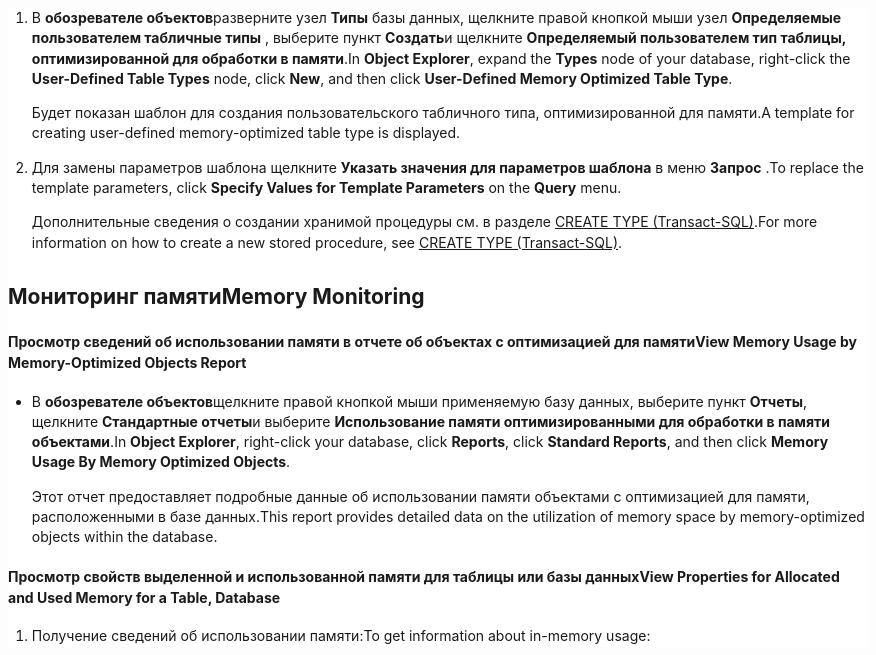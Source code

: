 1.  <span data-ttu-id="77577-132">В **обозревателе объектов**разверните узел **Типы** базы данных, щелкните правой кнопкой мыши узел **Определяемые пользователем табличные типы** , выберите пункт **Создать**и щелкните **Определяемый пользователем тип таблицы, оптимизированной для обработки в памяти**.</span><span class="sxs-lookup"><span data-stu-id="77577-132">In **Object Explorer**, expand the **Types** node of your database, right-click the **User-Defined Table Types** node, click **New**, and then click **User-Defined Memory Optimized Table Type**.</span></span>  
  
     <span data-ttu-id="77577-133">Будет показан шаблон для создания пользовательского табличного типа, оптимизированной для памяти.</span><span class="sxs-lookup"><span data-stu-id="77577-133">A template for creating user-defined memory-optimized table type is displayed.</span></span>  
  
2.  <span data-ttu-id="77577-134">Для замены параметров шаблона щелкните **Указать значения для параметров шаблона** в меню **Запрос** .</span><span class="sxs-lookup"><span data-stu-id="77577-134">To replace the template parameters, click **Specify Values for Template Parameters** on the **Query** menu.</span></span>  
  
     <span data-ttu-id="77577-135">Дополнительные сведения о создании хранимой процедуры см. в разделе [CREATE TYPE (Transact-SQL)](/sql/t-sql/statements/create-type-transact-sql).</span><span class="sxs-lookup"><span data-stu-id="77577-135">For more information on how to create a new stored procedure, see [CREATE TYPE &#40;Transact-SQL&#41;](/sql/t-sql/statements/create-type-transact-sql).</span></span>  
  
## <a name="memory-monitoring"></a><span data-ttu-id="77577-136">Мониторинг памяти</span><span class="sxs-lookup"><span data-stu-id="77577-136">Memory Monitoring</span></span>  
  
#### <a name="view-memory-usage-by-memory-optimized-objects-report"></a><span data-ttu-id="77577-137">Просмотр сведений об использовании памяти в отчете об объектах с оптимизацией для памяти</span><span class="sxs-lookup"><span data-stu-id="77577-137">View Memory Usage by Memory-Optimized Objects Report</span></span>  
  
-   <span data-ttu-id="77577-138">В **обозревателе объектов**щелкните правой кнопкой мыши применяемую базу данных, выберите пункт **Отчеты**, щелкните **Стандартные отчеты**и выберите **Использование памяти оптимизированными для обработки в памяти объектами**.</span><span class="sxs-lookup"><span data-stu-id="77577-138">In **Object Explorer**, right-click your database, click **Reports**, click **Standard Reports**, and then click **Memory Usage By Memory Optimized Objects**.</span></span>  
  
     <span data-ttu-id="77577-139">Этот отчет предоставляет подробные данные об использовании памяти объектами с оптимизацией для памяти, расположенными в базе данных.</span><span class="sxs-lookup"><span data-stu-id="77577-139">This report provides detailed data on the utilization of memory space by memory-optimized objects within the database.</span></span>  
  
#### <a name="view-properties-for-allocated-and-used-memory-for-a-table-database"></a><span data-ttu-id="77577-140">Просмотр свойств выделенной и использованной памяти для таблицы или базы данных</span><span class="sxs-lookup"><span data-stu-id="77577-140">View Properties for Allocated and Used Memory for a Table, Database</span></span>  
  
1.  <span data-ttu-id="77577-141">Получение сведений об использовании памяти:</span><span class="sxs-lookup"><span data-stu-id="77577-141">To get information about in-memory usage:</span></span>  
  